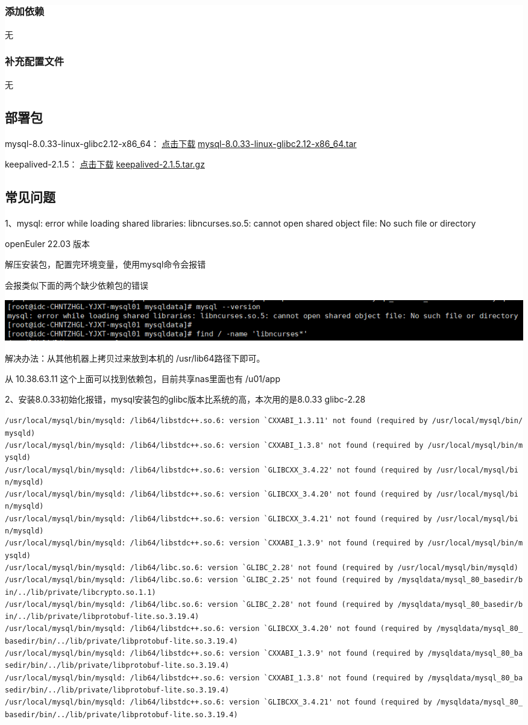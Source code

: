 ### 添加依赖

无

### 补充配置文件

无

## 部署包

mysql-8.0.33-linux-glibc2.12-x86_64： [点击下载](http://10.38.77.5:8081/repository/raws/chntjstz/zjh/mysql/mysql-8.0.33-linux-glibc2.12-x86_64.tar)  [mysql-8.0.33-linux-glibc2.12-x86_64.tar](../file/mysql-8.0.33-linux-glibc2.12-x86_64.tar) 

keepalived-2.1.5： [点击下载](http://10.38.77.5:8081/repository/raws/chntjstz/zjh/mysql/keepalived-2.1.5.tar.gz)  [keepalived-2.1.5.tar.gz](../file/keepalived-2.1.5.tar.gz) 

## 常见问题

1、mysql: error while loading shared libraries: libncurses.so.5: cannot open shared object file: No such file or directory

openEuler 22.03 版本

解压安装包，配置完环境变量，使用mysql命令会报错

会报类似下面的两个缺少依赖包的错误

![image](../.aassets/image10-20240720024331194.png)

解决办法：从其他机器上拷贝过来放到本机的 /usr/lib64路径下即可。

从 10.38.63.11 这个上面可以找到依赖包，目前共享nas里面也有 /u01/app

2、安装8.0.33初始化报错，mysql安装包的glibc版本比系统的高，本次用的是8.0.33 glibc-2.28

```text
/usr/local/mysql/bin/mysqld: /lib64/libstdc++.so.6: version `CXXABI_1.3.11' not found (required by /usr/local/mysql/bin/mysqld)
/usr/local/mysql/bin/mysqld: /lib64/libstdc++.so.6: version `CXXABI_1.3.8' not found (required by /usr/local/mysql/bin/mysqld)
/usr/local/mysql/bin/mysqld: /lib64/libstdc++.so.6: version `GLIBCXX_3.4.22' not found (required by /usr/local/mysql/bin/mysqld)
/usr/local/mysql/bin/mysqld: /lib64/libstdc++.so.6: version `GLIBCXX_3.4.20' not found (required by /usr/local/mysql/bin/mysqld)
/usr/local/mysql/bin/mysqld: /lib64/libstdc++.so.6: version `GLIBCXX_3.4.21' not found (required by /usr/local/mysql/bin/mysqld)
/usr/local/mysql/bin/mysqld: /lib64/libstdc++.so.6: version `CXXABI_1.3.9' not found (required by /usr/local/mysql/bin/mysqld)
/usr/local/mysql/bin/mysqld: /lib64/libc.so.6: version `GLIBC_2.28' not found (required by /usr/local/mysql/bin/mysqld)
/usr/local/mysql/bin/mysqld: /lib64/libc.so.6: version `GLIBC_2.25' not found (required by /mysqldata/mysql_80_basedir/bin/../lib/private/libcrypto.so.1.1)
/usr/local/mysql/bin/mysqld: /lib64/libc.so.6: version `GLIBC_2.28' not found (required by /mysqldata/mysql_80_basedir/bin/../lib/private/libprotobuf-lite.so.3.19.4)
/usr/local/mysql/bin/mysqld: /lib64/libstdc++.so.6: version `GLIBCXX_3.4.20' not found (required by /mysqldata/mysql_80_basedir/bin/../lib/private/libprotobuf-lite.so.3.19.4)
/usr/local/mysql/bin/mysqld: /lib64/libstdc++.so.6: version `CXXABI_1.3.9' not found (required by /mysqldata/mysql_80_basedir/bin/../lib/private/libprotobuf-lite.so.3.19.4)
/usr/local/mysql/bin/mysqld: /lib64/libstdc++.so.6: version `CXXABI_1.3.8' not found (required by /mysqldata/mysql_80_basedir/bin/../lib/private/libprotobuf-lite.so.3.19.4)
/usr/local/mysql/bin/mysqld: /lib64/libstdc++.so.6: version `GLIBCXX_3.4.21' not found (required by /mysqldata/mysql_80_basedir/bin/../lib/private/libprotobuf-lite.so.3.19.4)
```